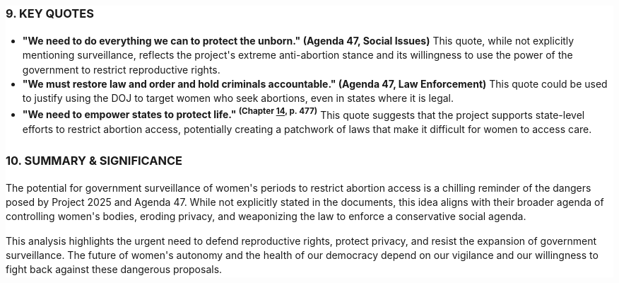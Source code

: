 ### 9. KEY QUOTES

* **"We need to do everything we can to protect the unborn." (Agenda 47, Social Issues)**  This quote, while not explicitly mentioning surveillance, reflects the project's extreme anti-abortion stance and its willingness to use the power of the government to restrict reproductive rights.
* **"We must restore law and order and hold criminals accountable." (Agenda 47, Law Enforcement)**  This quote could be used to justify using the DOJ to target women who seek abortions, even in states where it is legal.
* **"We need to empower states to protect life." <sup>(Chapter [14](../../project_2025/mandate_for_leadership/chapter_14.md), p. 477)</sup>**  This quote suggests that the project supports state-level efforts to restrict abortion access, potentially creating a patchwork of laws that make it difficult for women to access care.

### 10. SUMMARY & SIGNIFICANCE

The potential for government surveillance of women's periods to restrict abortion access is a chilling reminder of the dangers posed by Project 2025 and Agenda 47. While not explicitly stated in the documents, this idea aligns with their broader agenda of controlling women's bodies, eroding privacy, and weaponizing the law to enforce a conservative social agenda. 

This analysis highlights the urgent need to defend reproductive rights, protect privacy, and resist the expansion of government surveillance. The future of women's autonomy and the health of our democracy depend on our vigilance and our willingness to fight back against these dangerous proposals. 
